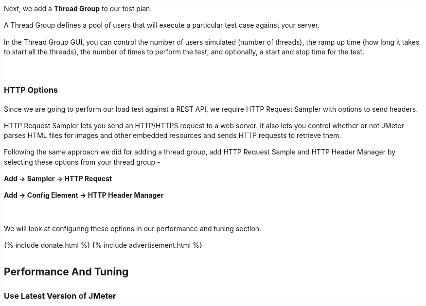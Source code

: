 Next, we add a **Thread Group** to our test plan.

A Thread Group defines a pool of users that will execute a particular test case against your server. 

In the Thread Group GUI, you can control the number of users simulated (number of threads), the ramp up time (how long it takes to start all the threads), the number of times to perform the test, and optionally, a start and stop time for the test.

<figure>
    <a href="{{ site.url }}/assets/img/2020/04/jmeter-thread-group-option.png">
        <picture>
            <source type="image/webp" srcset="{{ site.url }}/assets/img/2020/04/jmeter-thread-group-option.webp">
            <source type="image/png" srcset="{{ site.url }}/assets/img/2020/04/jmeter-thread-group-option.png">
            <img src="{{ site.url }}/assets/img/2020/04/jmeter-thread-group-option.png" alt="">
        </picture>
    </a>
</figure>

### HTTP Options

Since we are going to perform our load test against a REST API, we require HTTP Request Sampler with options to send headers.

HTTP Request Sampler lets you send an HTTP/HTTPS request to a web server. It also lets you control whether or not JMeter parses HTML files for images and other embedded resources and sends HTTP requests to retrieve them. 

Following the same approach we did for adding a thread group, add HTTP Request Sample and HTTP Header Manager by selecting these options from your thread group -

**Add -> Sampler -> HTTP Request** 

**Add -> Config Element -> HTTP Header Manager** 

<figure class="half">
    <a href="{{ site.url }}/assets/img/2020/04/jmeter-http-options.png">
        <picture>
            <source type="image/webp" srcset="{{ site.url }}/assets/img/2020/04/jmeter-http-options.webp">
            <source type="image/png" srcset="{{ site.url }}/assets/img/2020/04/jmeter-http-options.png">
            <img src="{{ site.url }}/assets/img/2020/04/jmeter-http-options.png" alt="">
        </picture>
    </a>
</figure>

We will look at configuring these options in our performance and tuning section.

{% include donate.html %}
{% include advertisement.html %}

## Performance And Tuning

### Use Latest Version of JMeter
